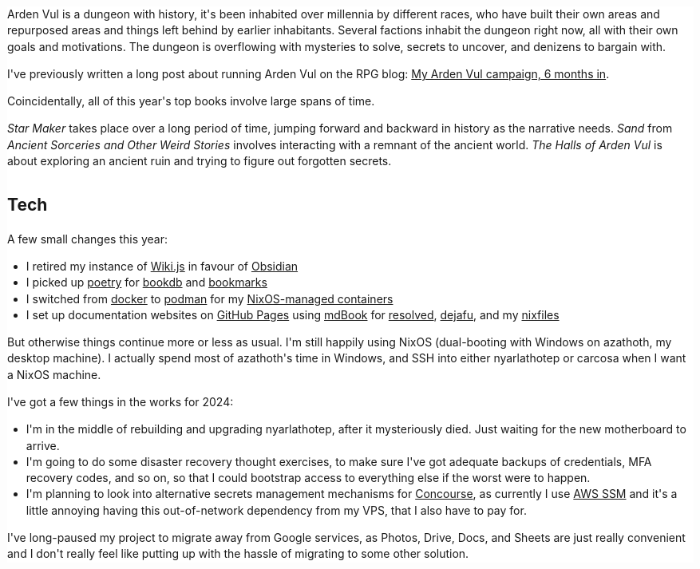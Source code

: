   Arden Vul is a dungeon with history, it's been inhabited over millennia by
  different races, who have built their own areas and repurposed areas and
  things left behind by earlier inhabitants.  Several factions inhabit the
  dungeon right now, all with their own goals and motivations.  The dungeon is
  overflowing with mysteries to solve, secrets to uncover, and denizens to
  bargain with.

  I've previously written a long post about running Arden Vul on the RPG blog:
  [My Arden Vul campaign, 6 months in][av6m].

Coincidentally, all of this year's top books involve large spans of time.

*Star Maker* takes place over a long period of time, jumping forward and
backward in history as the narrative needs.  *Sand* from *Ancient Sorceries and
Other Weird Stories* involves interacting with a remnant of the ancient world.
*The Halls of Arden Vul* is about exploring an ancient ruin and trying to figure
out forgotten secrets.


## Tech

A few small changes this year:

- I retired my instance of [Wiki.js](https://js.wiki/) in favour of [Obsidian](https://obsidian.md/)
- I picked up [poetry](https://python-poetry.org/) for [bookdb](https://github.com/barrucadu/bookdb) and [bookmarks](https://github.com/barrucadu/bookmarks)
- I switched from [docker](https://www.docker.com/) to [podman](https://podman.io/) for my [NixOS-managed containers](https://nixfiles.docs.barrucadu.co.uk/modules.html#oci-containers)
- I set up documentation websites on [GitHub Pages](https://pages.github.com/) using [mdBook](https://rust-lang.github.io/mdBook/) for [resolved](https://resolved.docs.barrucadu.co.uk/), [dejafu](https://dejafu.docs.barrucadu.co.uk/), and my [nixfiles](https://nixfiles.docs.barrucadu.co.uk/)

But otherwise things continue more or less as usual.  I'm still happily using
NixOS (dual-booting with Windows on azathoth, my desktop machine).  I actually
spend most of azathoth's time in Windows, and SSH into either nyarlathotep or
carcosa when I want a NixOS machine.

I've got a few things in the works for 2024:

- I'm in the middle of rebuilding and upgrading nyarlathotep, after it
  mysteriously died.  Just waiting for the new motherboard to arrive.
- I'm going to do some disaster recovery thought exercises, to make sure I've
  got adequate backups of credentials, MFA recovery codes, and so on, so that I
  could bootstrap access to everything else if the worst were to happen.
- I'm planning to look into alternative secrets management mechanisms for
  [Concourse](https://concourse-ci.org/), as currently I use [AWS
  SSM](https://aws.amazon.com/secrets-manager/) and it's a little annoying
  having this out-of-network dependency from my VPS, that I also have to pay
  for.

I've long-paused my project to migrate away from Google services, as Photos,
Drive, Docs, and Sheets are just really convenient and I don't really feel like
putting up with the hassle of migrating to some other solution.


[GoCardless]: https://gocardless.com/
[av6m]: https://www.lookwhattheshoggothdraggedin.com/post/arden-vul-6-months-in.html